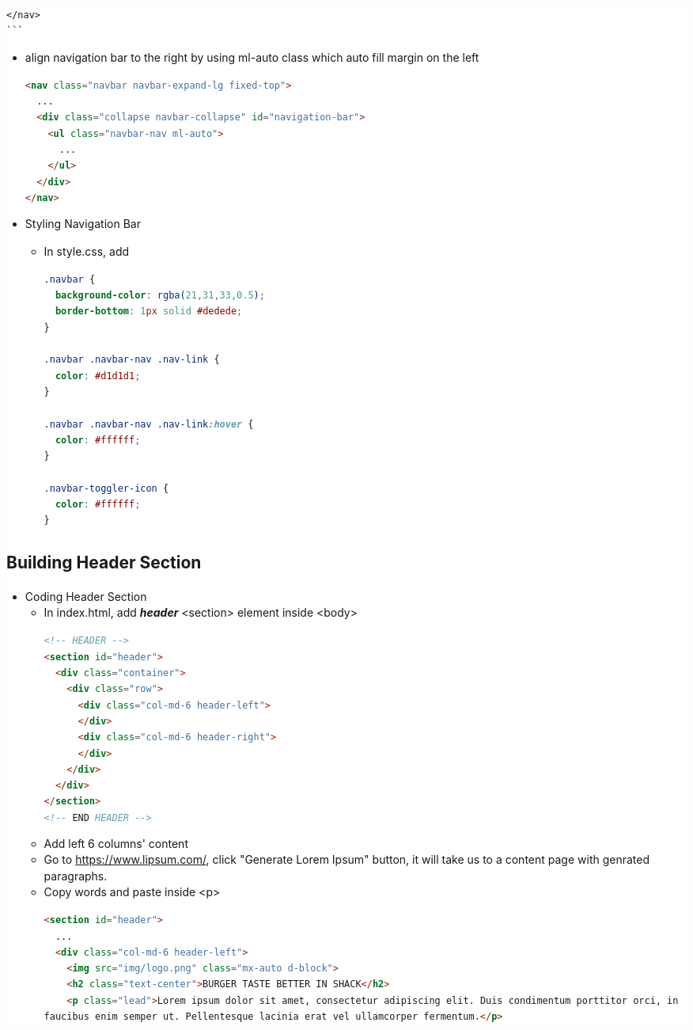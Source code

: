     </nav>
    ```
  * align navigation bar to the right by using ml-auto class which auto fill margin on the left 
    ```html
    <nav class="navbar navbar-expand-lg fixed-top">
      ...
      <div class="collapse navbar-collapse" id="navigation-bar">
        <ul class="navbar-nav ml-auto">
          ...
        </ul>
      </div>
    </nav>
    ```

* Styling Navigation Bar
  * In style.css, add
    ```css
    .navbar {
      background-color: rgba(21,31,33,0.5);
      border-bottom: 1px solid #dedede;
    }

    .navbar .navbar-nav .nav-link {
      color: #d1d1d1;
    }

    .navbar .navbar-nav .nav-link:hover {
      color: #ffffff;
    }

    .navbar-toggler-icon {
      color: #ffffff;
    }
    ```

## Building Header Section

* Coding Header Section
  * In index.html, add _**header**_ \<section> element inside \<body>
    ```html
    <!-- HEADER -->
    <section id="header">
      <div class="container">
        <div class="row">
          <div class="col-md-6 header-left">
          </div>
          <div class="col-md-6 header-right">
          </div>
        </div>
      </div>
    </section>
    <!-- END HEADER -->
    ```
  * Add left 6 columns' content
  * Go to https://www.lipsum.com/, click "Generate Lorem Ipsum" button, it will take us to a content page with genrated paragraphs. 
  * Copy words and paste inside \<p>
    ```html
    <section id="header">
      ...
      <div class="col-md-6 header-left">
        <img src="img/logo.png" class="mx-auto d-block">
        <h2 class="text-center">BURGER TASTE BETTER IN SHACK</h2>
        <p class="lead">Lorem ipsum dolor sit amet, consectetur adipiscing elit. Duis condimentum porttitor orci, in faucibus enim semper ut. Pellentesque lacinia erat vel ullamcorper fermentum.</p>
